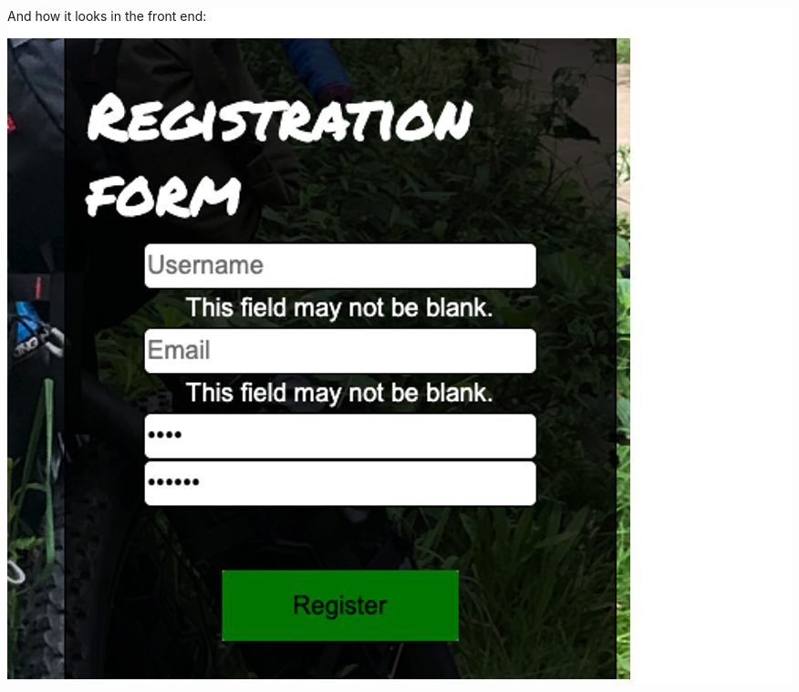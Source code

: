 
And how it looks in the front end:

![Register errors displayed in front end](./Project%204%20screenshots/image38.png)
